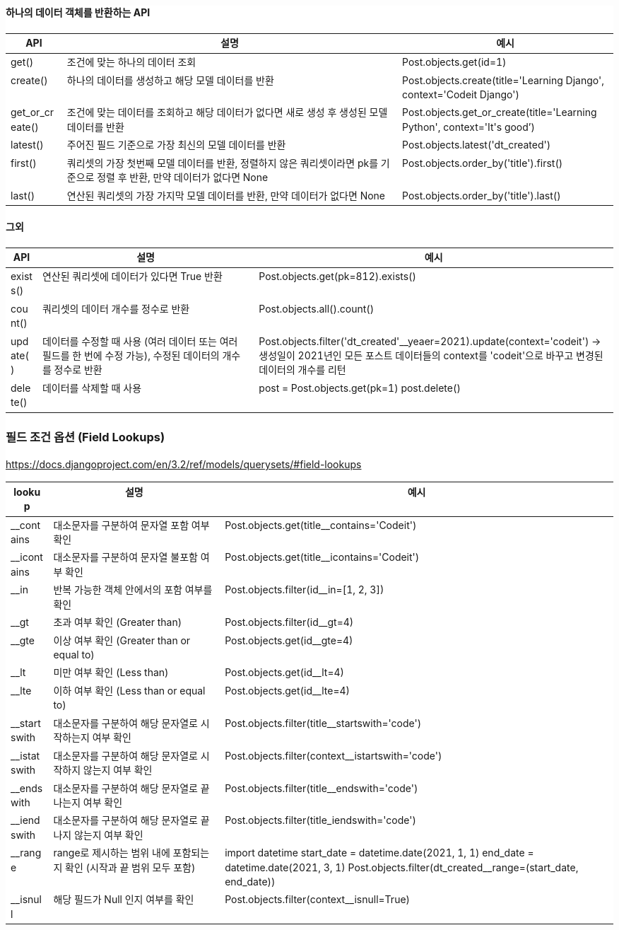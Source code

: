 #### 하나의 데이터 객체를 반환하는 API

| API             | 설명                                                         | 예시                                                         |
| --------------- | ------------------------------------------------------------ | ------------------------------------------------------------ |
| get()           | 조건에 맞는 하나의 데이터 조회                               | Post.objects.get(id=1)                                       |
| create()        | 하나의 데이터를 생성하고 해당 모델 데이터를 반환             | Post.objects.create(title='Learning Django', context='Codeit Django') |
| get_or_create() | 조건에 맞는 데이터를 조회하고 해당 데이터가 없다면 새로 생성 후 생성된 모델 데이터를 반환 | Post.objects.get_or_create(title='Learning Python', context='It's good’) |
| latest()        | 주어진 필드 기준으로 가장 최신의 모델 데이터를 반환          | Post.objects.latest('dt_created')                            |
| first()         | 쿼리셋의 가장 첫번째 모델 데이터를 반환, 정렬하지 않은 쿼리셋이라면 pk를 기준으로 정렬 후 반환, 만약 데이터가 없다면 None | Post.objects.order_by('title').first()                       |
| last()          | 연산된 쿼리셋의 가장 가지막 모델 데이터를 반환, 만약 데이터가 없다면 None | Post.objects.order_by('title').last()                        |

#### 그외

| API      | 설명                                                         | 예시                                                         |
| -------- | ------------------------------------------------------------ | ------------------------------------------------------------ |
| exists() | 연산된 쿼리셋에 데이터가 있다면 True 반환                    | Post.objects.get(pk=812).exists()                            |
| count()  | 쿼리셋의 데이터 개수를 정수로 반환                           | Post.objects.all().count()                                   |
| update() | 데이터를 수정할 때 사용 (여러 데이터 또는 여러 필드를 한 번에 수정 가능), 수정된 데이터의 개수를 정수로 반환 | Post.objects.filter('dt_created'__yeaer=2021).update(context='codeit') → 생성일이 2021년인 모든 포스트 데이터들의 context를 'codeit'으로 바꾸고 변경된 데이터의 개수를 리턴 |
| delete() | 데이터를 삭제할 때 사용                                      | post = Post.objects.get(pk=1) post.delete()                  |



### 필드 조건 옵션 (Field Lookups)

https://docs.djangoproject.com/en/3.2/ref/models/querysets/#field-lookups

| lookup       | 설명                                                         | 예시                                                         |
| ------------ | ------------------------------------------------------------ | ------------------------------------------------------------ |
| __contains   | 대소문자를 구분하여 문자열 포함 여부 확인                    | Post.objects.get(title__contains='Codeit')                   |
| __icontains  | 대소문자를 구분하여 문자열 불포함 여부 확인                  | Post.objects.get(title__icontains='Codeit')                  |
| __in         | 반복 가능한 객체 안에서의 포함 여부를 확인                   | Post.objects.filter(id__in=[1, 2, 3])                        |
| __gt         | 초과 여부 확인 (Greater than)                                | Post.objects.filter(id__gt=4)                                |
| __gte        | 이상 여부 확인 (Greater than or equal to)                    | Post.objects.get(id__gte=4)                                  |
| __lt         | 미만 여부 확인 (Less than)                                   | Post.objects.get(id__lt=4)                                   |
| __lte        | 이하 여부 확인 (Less than or equal to)                       | Post.objects.get(id__lte=4)                                  |
| __startswith | 대소문자를 구분하여 해당 문자열로 시작하는지 여부 확인       | Post.objects.filter(title__startswith='code')                |
| __istatswith | 대소문자를 구분하여 해당 문자열로 시작하지 않는지 여부 확인  | Post.objects.filter(context__istartswith='code')             |
| __endswith   | 대소문자를 구분하여 해당 문자열로 끝나는지 여부 확인         | Post.objects.filter(title__endswith='code')                  |
| __iendswith  | 대소문자를 구분하여 해당 문자열로 끝나지 않는지 여부 확인    | Post.objects.filter(title_iendswith='code')                  |
| __range      | range로 제시하는 범위 내에 포함되는지 확인 (시작과 끝 범위 모두 포함) | import datetime start_date = datetime.date(2021, 1, 1) end_date = datetime.date(2021, 3, 1) Post.objects.filter(dt_created__range=(start_date, end_date)) |
| __isnull     | 해당 필드가 Null 인지 여부를 확인                            | Post.objects.filter(context__isnull=True)                    |
